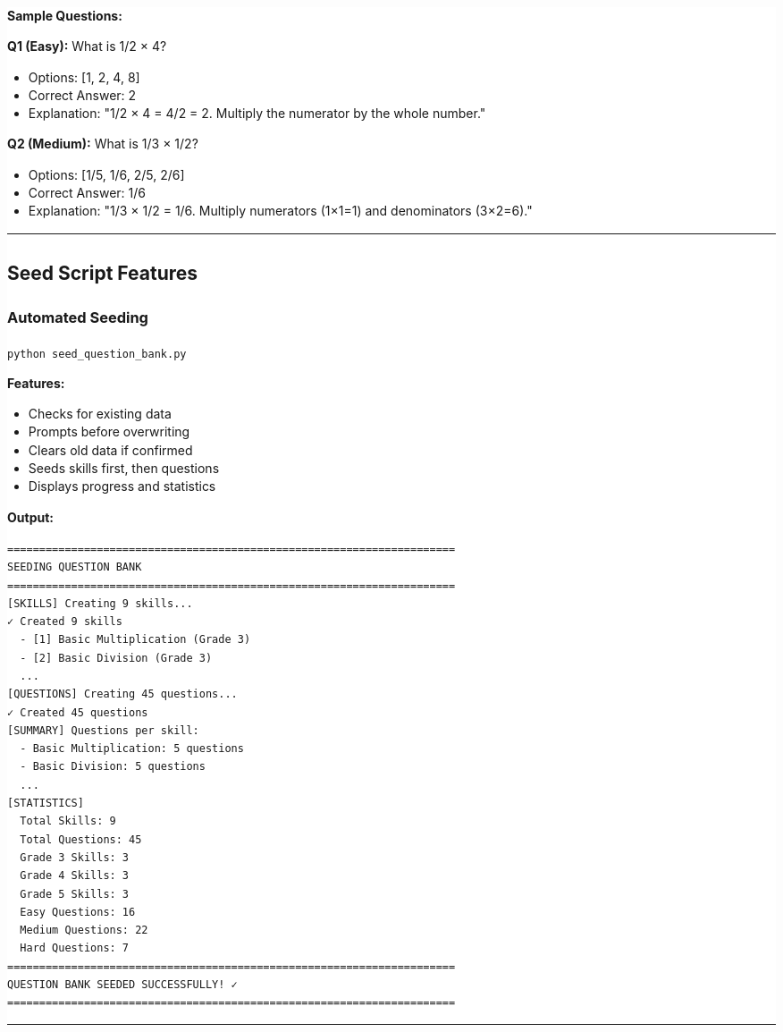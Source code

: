 **Sample Questions:**

**Q1 (Easy):** What is 1/2 × 4?
- Options: [1, 2, 4, 8]
- Correct Answer: 2
- Explanation: "1/2 × 4 = 4/2 = 2. Multiply the numerator by the whole number."

**Q2 (Medium):** What is 1/3 × 1/2?
- Options: [1/5, 1/6, 2/5, 2/6]
- Correct Answer: 1/6
- Explanation: "1/3 × 1/2 = 1/6. Multiply numerators (1×1=1) and denominators (3×2=6)."

---

## Seed Script Features

### Automated Seeding
```bash
python seed_question_bank.py
```

**Features:**
- Checks for existing data
- Prompts before overwriting
- Clears old data if confirmed
- Seeds skills first, then questions
- Displays progress and statistics

**Output:**
```
======================================================================
SEEDING QUESTION BANK
======================================================================
[SKILLS] Creating 9 skills...
✓ Created 9 skills
  - [1] Basic Multiplication (Grade 3)
  - [2] Basic Division (Grade 3)
  ...
[QUESTIONS] Creating 45 questions...
✓ Created 45 questions
[SUMMARY] Questions per skill:
  - Basic Multiplication: 5 questions
  - Basic Division: 5 questions
  ...
[STATISTICS]
  Total Skills: 9
  Total Questions: 45
  Grade 3 Skills: 3
  Grade 4 Skills: 3
  Grade 5 Skills: 3
  Easy Questions: 16
  Medium Questions: 22
  Hard Questions: 7
======================================================================
QUESTION BANK SEEDED SUCCESSFULLY! ✓
======================================================================
```

---